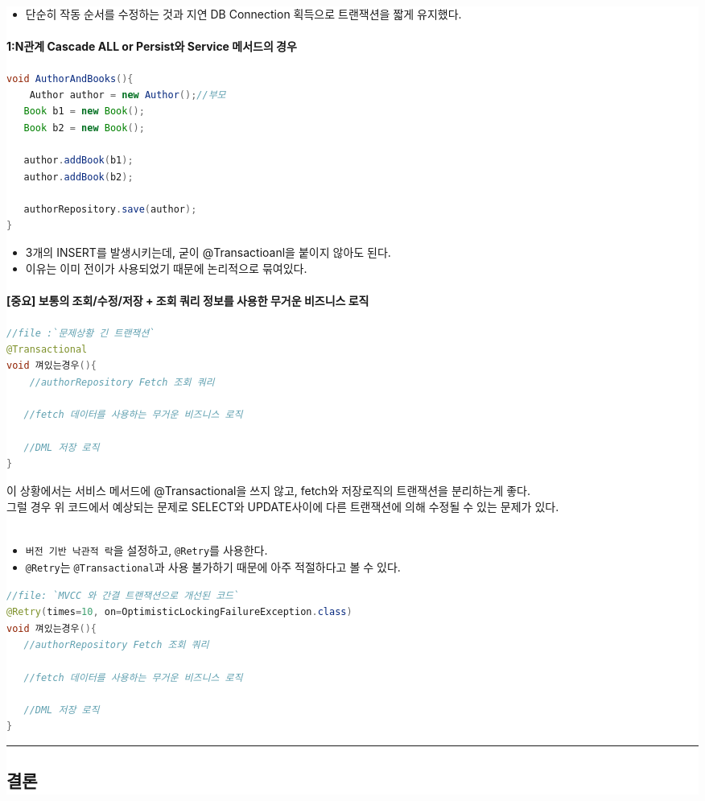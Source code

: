 * 단순히 작동 순서를 수정하는 것과 지연 DB Connection 획득으로 트랜잭션을 짧게 유지했다.



#### 1:N관계 Cascade ALL or Persist와 Service 메서드의 경우

~~~java
void AuthorAndBooks(){
    Author author = new Author();//부모
   Book b1 = new Book();
   Book b2 = new Book();
   
   author.addBook(b1);
   author.addBook(b2);
   
   authorRepository.save(author);
}
~~~
* 3개의 INSERT를 발생시키는데, 굳이 @Transactioanl을 붙이지 않아도 된다.
* 이유는 이미 전이가 사용되었기 때문에 논리적으로 묶여있다.

#### [중요] 보통의 조회/수정/저장 + 조회 쿼리 정보를 사용한 무거운 비즈니스 로직
~~~java
//file :`문제상황 긴 트랜잭션`
@Transactional
void 껴있는경우(){
    //authorRepository Fetch 조회 쿼리
   
   //fetch 데이터를 사용하는 무거운 비즈니스 로직
   
   //DML 저장 로직
}
~~~
이 상황에서는 서비스 메서드에 @Transactional을 쓰지 않고, fetch와 저장로직의 트랜잭션을 분리하는게 좋다.<br>
그럴 경우 위 코드에서 예상되는 문제로 SELECT와 UPDATE사이에 다른 트랜잭션에 의해 수정될 수 있는 문제가 있다.<br><br>

* `버전 기반 낙관적 락`을 설정하고, `@Retry`를 사용한다.
* `@Retry`는 `@Transactional`과 사용 불가하기 때문에 아주 적절하다고 볼 수 있다.

~~~java
//file: `MVCC 와 간결 트랜잭션으로 개선된 코드`
@Retry(times=10, on=OptimisticLockingFailureException.class)
void 껴있는경우(){
   //authorRepository Fetch 조회 쿼리

   //fetch 데이터를 사용하는 무거운 비즈니스 로직

   //DML 저장 로직
}
~~~

---

## 결론
